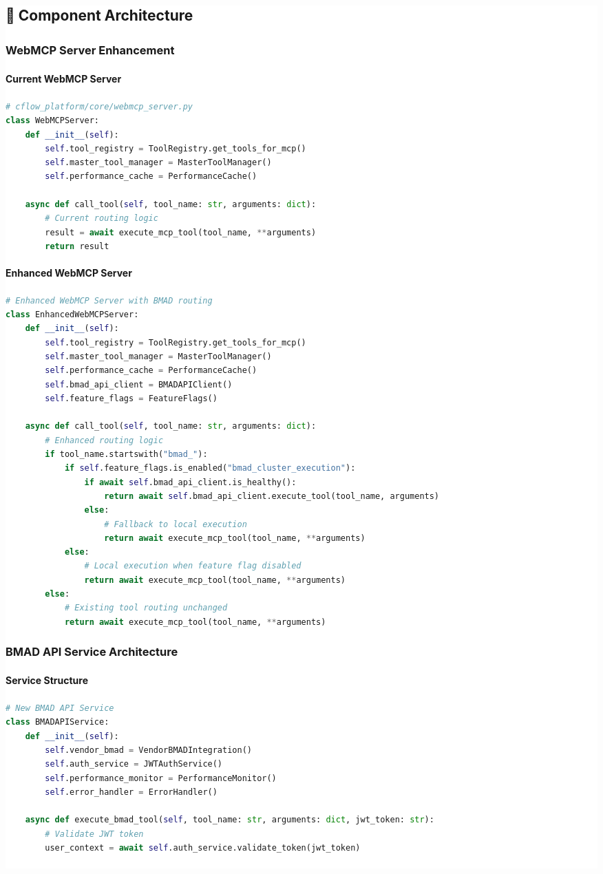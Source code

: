## 🔧 **Component Architecture**

### **WebMCP Server Enhancement**

#### **Current WebMCP Server**
```python
# cflow_platform/core/webmcp_server.py
class WebMCPServer:
    def __init__(self):
        self.tool_registry = ToolRegistry.get_tools_for_mcp()
        self.master_tool_manager = MasterToolManager()
        self.performance_cache = PerformanceCache()
    
    async def call_tool(self, tool_name: str, arguments: dict):
        # Current routing logic
        result = await execute_mcp_tool(tool_name, **arguments)
        return result
```

#### **Enhanced WebMCP Server**
```python
# Enhanced WebMCP Server with BMAD routing
class EnhancedWebMCPServer:
    def __init__(self):
        self.tool_registry = ToolRegistry.get_tools_for_mcp()
        self.master_tool_manager = MasterToolManager()
        self.performance_cache = PerformanceCache()
        self.bmad_api_client = BMADAPIClient()
        self.feature_flags = FeatureFlags()
    
    async def call_tool(self, tool_name: str, arguments: dict):
        # Enhanced routing logic
        if tool_name.startswith("bmad_"):
            if self.feature_flags.is_enabled("bmad_cluster_execution"):
                if await self.bmad_api_client.is_healthy():
                    return await self.bmad_api_client.execute_tool(tool_name, arguments)
                else:
                    # Fallback to local execution
                    return await execute_mcp_tool(tool_name, **arguments)
            else:
                # Local execution when feature flag disabled
                return await execute_mcp_tool(tool_name, **arguments)
        else:
            # Existing tool routing unchanged
            return await execute_mcp_tool(tool_name, **arguments)
```

### **BMAD API Service Architecture**

#### **Service Structure**
```python
# New BMAD API Service
class BMADAPIService:
    def __init__(self):
        self.vendor_bmad = VendorBMADIntegration()
        self.auth_service = JWTAuthService()
        self.performance_monitor = PerformanceMonitor()
        self.error_handler = ErrorHandler()
    
    async def execute_bmad_tool(self, tool_name: str, arguments: dict, jwt_token: str):
        # Validate JWT token
        user_context = await self.auth_service.validate_token(jwt_token)
        
```